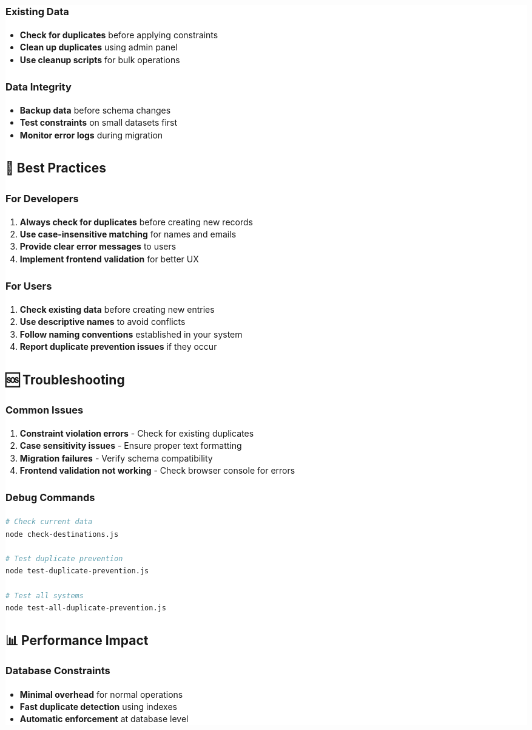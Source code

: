 ### **Existing Data**
- **Check for duplicates** before applying constraints
- **Clean up duplicates** using admin panel
- **Use cleanup scripts** for bulk operations

### **Data Integrity**
- **Backup data** before schema changes
- **Test constraints** on small datasets first
- **Monitor error logs** during migration

## 🎯 **Best Practices**

### **For Developers**
1. **Always check for duplicates** before creating new records
2. **Use case-insensitive matching** for names and emails
3. **Provide clear error messages** to users
4. **Implement frontend validation** for better UX

### **For Users**
1. **Check existing data** before creating new entries
2. **Use descriptive names** to avoid conflicts
3. **Follow naming conventions** established in your system
4. **Report duplicate prevention issues** if they occur

## 🆘 **Troubleshooting**

### **Common Issues**
1. **Constraint violation errors** - Check for existing duplicates
2. **Case sensitivity issues** - Ensure proper text formatting
3. **Migration failures** - Verify schema compatibility
4. **Frontend validation not working** - Check browser console for errors

### **Debug Commands**
```bash
# Check current data
node check-destinations.js

# Test duplicate prevention
node test-duplicate-prevention.js

# Test all systems
node test-all-duplicate-prevention.js
```

## 📊 **Performance Impact**

### **Database Constraints**
- **Minimal overhead** for normal operations
- **Fast duplicate detection** using indexes
- **Automatic enforcement** at database level
